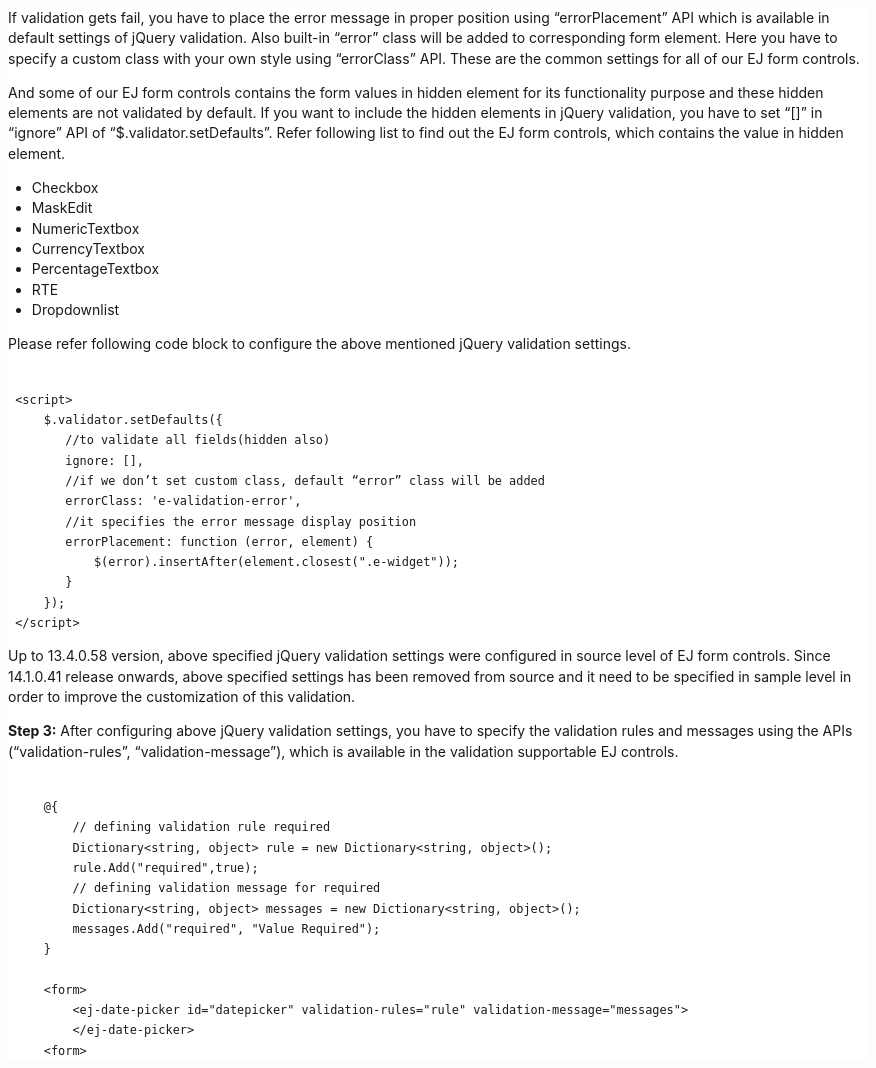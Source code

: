 If validation gets fail, you have to place the error message in proper position using “errorPlacement” API which is available in default settings of jQuery validation. Also built-in “error” class will be added to corresponding form element. Here you have to specify a custom class with your own style using “errorClass” API. These are the common settings for all of our EJ form controls.

And some of our EJ form controls contains the form values in hidden element for its functionality purpose and these hidden elements are not validated by default. If you want to include the hidden elements in jQuery validation, you have to set “[]” in “ignore” API of “$.validator.setDefaults”.  Refer following list to find out the EJ form controls, which contains the value in hidden element.

* Checkbox
* MaskEdit
* NumericTextbox
* CurrencyTextbox
* PercentageTextbox
* RTE
* Dropdownlist

Please refer following code block to configure the above mentioned jQuery validation settings.

   ~~~ cshtml

    <script>
        $.validator.setDefaults({
           //to validate all fields(hidden also)
           ignore: [],
           //if we don’t set custom class, default “error” class will be added
           errorClass: 'e-validation-error',
           //it specifies the error message display position
           errorPlacement: function (error, element) {
               $(error).insertAfter(element.closest(".e-widget"));
           }
        });
    </script>

   ~~~

Up to 13.4.0.58 version, above specified jQuery validation settings were configured in source level of EJ form controls. Since 14.1.0.41 release onwards, above specified settings has been removed from source and it need to be specified in sample level in order to improve the customization of this validation.

**Step 3:** After configuring above jQuery validation settings, you have to specify the validation rules and messages using the APIs (“validation-rules”, “validation-message”), which is available in the validation supportable EJ controls. 

   ~~~ cshtml

        @{
            // defining validation rule required
            Dictionary<string, object> rule = new Dictionary<string, object>();
            rule.Add("required",true);
            // defining validation message for required
            Dictionary<string, object> messages = new Dictionary<string, object>();
            messages.Add("required", "Value Required");
        }

        <form>
            <ej-date-picker id="datepicker" validation-rules="rule" validation-message="messages">
            </ej-date-picker>
        <form>

   ~~~